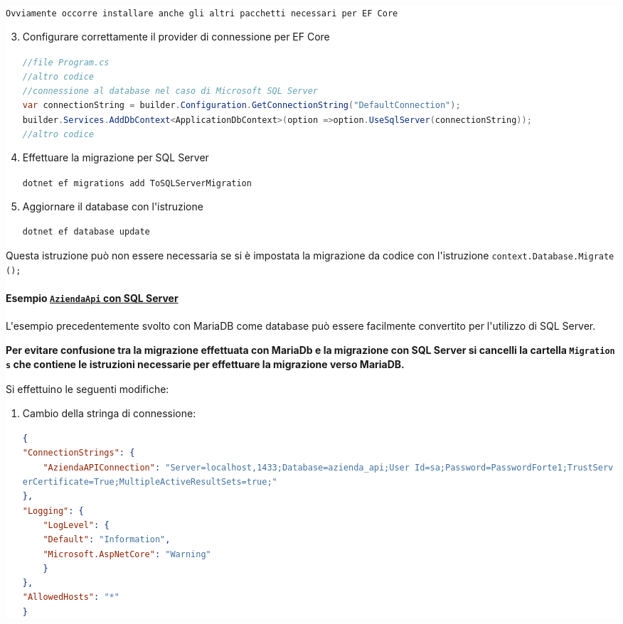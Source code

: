     Ovviamente occorre installare anche gli altri pacchetti necessari per EF Core

3. Configurare correttamente il provider di connessione per EF Core

    ```cs
    //file Program.cs
    //altro codice
    //connessione al database nel caso di Microsoft SQL Server
    var connectionString = builder.Configuration.GetConnectionString("DefaultConnection");
    builder.Services.AddDbContext<ApplicationDbContext>(option =>option.UseSqlServer(connectionString));
    //altro codice
    ```

4. Effettuare la migrazione per SQL Server

    ```sh
    dotnet ef migrations add ToSQLServerMigration
    ```

5. Aggiornare il database con l'istruzione

    ```sh
    dotnet ef database update
    ```

Questa istruzione può non essere necessaria se si è impostata la migrazione da codice con l'istruzione `context.Database.Migrate();`

#### Esempio [`AziendaApi` con SQL Server](../../../api-samples/minimal-api/AziendaAPISQLServer/)

L'esempio precedentemente svolto con MariaDB come database può essere facilmente convertito per l'utilizzo di SQL Server.

**Per evitare confusione tra la migrazione effettuata con MariaDb e la migrazione con SQL Server si cancelli la cartella `Migrations` che contiene le istruzioni necessarie per effettuare la migrazione verso MariaDB.**

Si effettuino le seguenti modifiche:

1. Cambio della stringa di connessione:

    ```json
    {
    "ConnectionStrings": {
        "AziendaAPIConnection": "Server=localhost,1433;Database=azienda_api;User Id=sa;Password=PasswordForte1;TrustServerCertificate=True;MultipleActiveResultSets=true;"
    },
    "Logging": {
        "LogLevel": {
        "Default": "Information",
        "Microsoft.AspNetCore": "Warning"
        }
    },
    "AllowedHosts": "*"
    }
    ```
